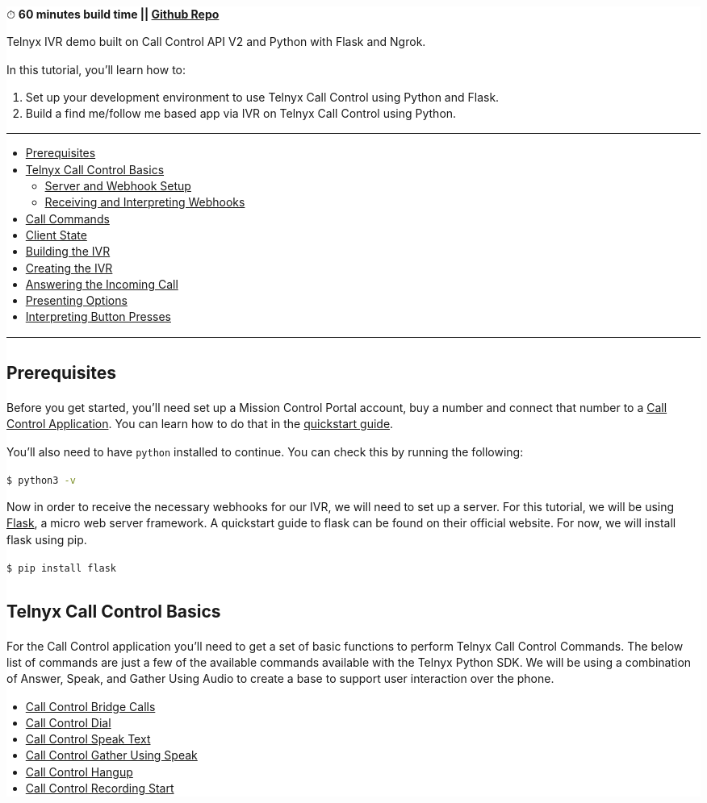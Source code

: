⏱ **60 minutes build time || [Github Repo](https://github.com/team-telnyx/ivr-demo-python)**

Telnyx IVR demo built on Call Control API V2 and Python with Flask and Ngrok.

In this tutorial, you’ll learn how to:

1. Set up your development environment to use Telnyx Call Control using Python and Flask.
2. Build a find me/follow me based app via IVR on Telnyx Call Control using Python.

---

- [Prerequisites](#prerequisites)
- [Telnyx Call Control Basics](#telnyx-call-control-basics)
  - [Server and Webhook Setup](#server-and-webhook-setup)
  - [Receiving and Interpreting Webhooks](#receiving-and-interpreting-webhooks)
- [Call Commands](#call-commands)
- [Client State](#client-state)
- [Building the IVR](#building-the-ivr)
- [Creating the IVR](#creating-the-ivr)
- [Answering the Incoming Call](#answering-the-incoming-call)
- [Presenting Options](#presenting-options)
- [Interpreting Button Presses](#interpreting-button-presses)

---

## Prerequisites

Before you get started, you’ll need set up a Mission Control Portal account, buy a number and connect that number to a [Call Control Application](https://portal.telnyx.com/#/app/call-control/applications). You can learn how to do that in the [quickstart guide](/docs/v2/call-control/quickstart).

You’ll also need to have `python` installed to continue. You can check this by running the following:

```bash
$ python3 -v
```

Now in order to receive the necessary webhooks for our IVR, we will need to set up a server. For this tutorial, we will be using [Flask](https://palletsprojects.com/p/flask/), a micro web server framework. A quickstart guide to flask can be found on their official website. For now, we will install flask using pip.

```bash
$ pip install flask
```

## Telnyx Call Control Basics

For the Call Control application you’ll need to get a set of basic functions to perform Telnyx Call Control Commands. The below list of commands are just a few of the available commands available with the Telnyx Python SDK. We will be using a combination of Answer, Speak, and Gather Using Audio to create a base to support user interaction over the phone.

- [Call Control Bridge Calls](/docs/api/v2/call-control/Call-Commands#CallControlBridge)
- [Call Control Dial](/docs/api/v2/call-control/Call-Commands#CallControlDial)
- [Call Control Speak Text](/docs/api/v2/call-control/Call-Commands#CallControlSpeak)
- [Call Control Gather Using Speak](/docs/api/v2/call-control/Call-Commands#CallControlGatherUsingSpeak)
- [Call Control Hangup](/docs/api/v2/call-control/Call-Commands#CallControlHangup)
- [Call Control Recording Start](/docs/api/v2/call-control/Call-Commands#CallControlRecordStart)
